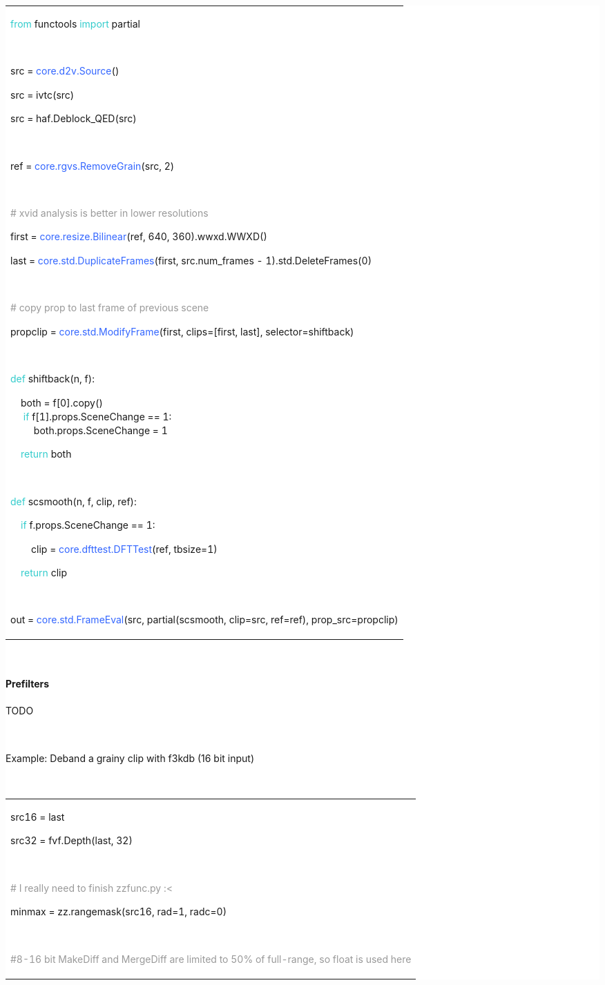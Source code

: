 <table>
<colgroup>
<col style="width: 100%" />
</colgroup>
<tbody>
<tr class="odd">
<td><p><span style="color: #33cccc;">from</span> functools<span style="color: #33cccc;"> import</span> partial</p>
<p> </p>
<p>src = <span style="color: #3366ff;">core.d2v.Source</span>()</p>
<p>src = ivtc(src)</p>
<p>src = haf.Deblock_QED(src)</p>
<p> </p>
<p>ref = <span style="color: #3366ff;">core.rgvs.RemoveGrain</span>(src, 2)</p>
<p> </p>
<p><span style="color: #999999;"># xvid analysis is better in lower resolutions</span></p>
<p>first = <span style="color: #3366ff;">core.resize.Bilinear</span>(ref, 640, 360).wwxd.WWXD()</p>
<p>last = <span style="color: #3366ff;">core.std.DuplicateFrames</span>(first, src.num_frames - 1).std.DeleteFrames(0)</p>
<p> </p>
<p><span style="color: #999999;"># copy prop to last frame of previous scene</span></p>
<p>propclip = <span style="color: #3366ff;">core.std.ModifyFrame</span>(first, clips=[first, last], selector=shiftback)</p>
<p> </p>
<p><span style="color: #33cccc;">def </span>shiftback(n, f):</p>
<p>    both = f[0].copy()<br />
    <span style="color: #33cccc;"> if</span> f[1].props.SceneChange == 1:<br />
         both.props.SceneChange = 1</p>
<p>  <span style="color: #33cccc;">  return</span> both</p>
<p> </p>
<p><span style="color: #33cccc;">def</span> scsmooth(n, f, clip, ref):</p>
<p>  <span style="color: #33cccc;">  if </span>f.props.SceneChange == 1:</p>
<p>        clip = <span style="color: #3366ff;">core.dfttest.DFTTest</span>(ref, tbsize=1)</p>
<p>    <span style="color: #33cccc;">return</span> clip</p>
<p> </p>
<p>out = <span style="color: #3366ff;">core.std.FrameEval</span>(src, partial(scsmooth, clip=src, ref=ref), prop_src=propclip)</p></td>
</tr>
</tbody>
</table>

 

#### Prefilters

TODO

 

Example: Deband a grainy clip with f3kdb (16 bit input)

 

<table>
<colgroup>
<col style="width: 100%" />
</colgroup>
<tbody>
<tr class="odd">
<td><p>src16 = last</p>
<p>src32 = fvf.Depth(last, 32)</p>
<p> </p>
<p><span style="color: #999999;"># I really need to finish zzfunc.py :&lt;</span></p>
<p>minmax = zz.rangemask(src16, rad=1, radc=0)</p>
<p> </p>
<p><span style="color: #999999;">#8-16 bit MakeDiff and MergeDiff are limited to 50% of full-range, so float is used here</span></p>